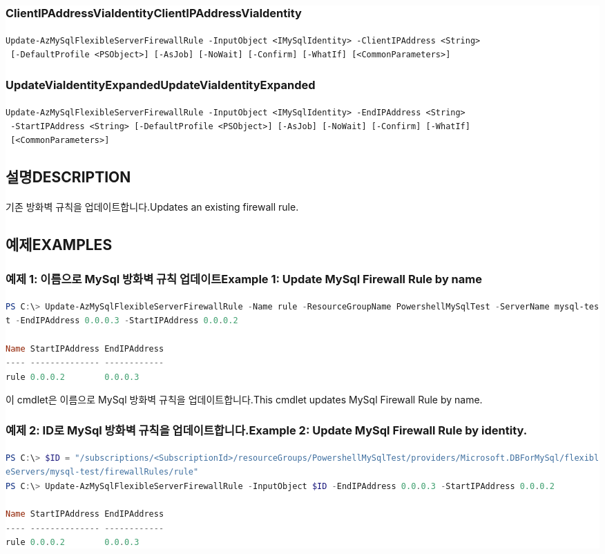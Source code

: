 ### <span data-ttu-id="af9b8-107">ClientIPAddressViaIdentity</span><span class="sxs-lookup"><span data-stu-id="af9b8-107">ClientIPAddressViaIdentity</span></span>
```
Update-AzMySqlFlexibleServerFirewallRule -InputObject <IMySqlIdentity> -ClientIPAddress <String>
 [-DefaultProfile <PSObject>] [-AsJob] [-NoWait] [-Confirm] [-WhatIf] [<CommonParameters>]
```

### <span data-ttu-id="af9b8-108">UpdateViaIdentityExpanded</span><span class="sxs-lookup"><span data-stu-id="af9b8-108">UpdateViaIdentityExpanded</span></span>
```
Update-AzMySqlFlexibleServerFirewallRule -InputObject <IMySqlIdentity> -EndIPAddress <String>
 -StartIPAddress <String> [-DefaultProfile <PSObject>] [-AsJob] [-NoWait] [-Confirm] [-WhatIf]
 [<CommonParameters>]
```

## <span data-ttu-id="af9b8-109">설명</span><span class="sxs-lookup"><span data-stu-id="af9b8-109">DESCRIPTION</span></span>
<span data-ttu-id="af9b8-110">기존 방화벽 규칙을 업데이트합니다.</span><span class="sxs-lookup"><span data-stu-id="af9b8-110">Updates an existing firewall rule.</span></span>

## <span data-ttu-id="af9b8-111">예제</span><span class="sxs-lookup"><span data-stu-id="af9b8-111">EXAMPLES</span></span>

### <span data-ttu-id="af9b8-112">예제 1: 이름으로 MySql 방화벽 규칙 업데이트</span><span class="sxs-lookup"><span data-stu-id="af9b8-112">Example 1: Update MySql Firewall Rule by name</span></span>
```powershell
PS C:\> Update-AzMySqlFlexibleServerFirewallRule -Name rule -ResourceGroupName PowershellMySqlTest -ServerName mysql-test -EndIPAddress 0.0.0.3 -StartIPAddress 0.0.0.2

Name StartIPAddress EndIPAddress
---- -------------- ------------
rule 0.0.0.2        0.0.0.3
```

<span data-ttu-id="af9b8-113">이 cmdlet은 이름으로 MySql 방화벽 규칙을 업데이트합니다.</span><span class="sxs-lookup"><span data-stu-id="af9b8-113">This cmdlet updates MySql Firewall Rule by name.</span></span>

### <span data-ttu-id="af9b8-114">예제 2: ID로 MySql 방화벽 규칙을 업데이트합니다.</span><span class="sxs-lookup"><span data-stu-id="af9b8-114">Example 2: Update MySql Firewall Rule by identity.</span></span>
```powershell
PS C:\> $ID = "/subscriptions/<SubscriptionId>/resourceGroups/PowershellMySqlTest/providers/Microsoft.DBForMySql/flexibleServers/mysql-test/firewallRules/rule"
PS C:\> Update-AzMySqlFlexibleServerFirewallRule -InputObject $ID -EndIPAddress 0.0.0.3 -StartIPAddress 0.0.0.2

Name StartIPAddress EndIPAddress
---- -------------- ------------
rule 0.0.0.2        0.0.0.3
```
